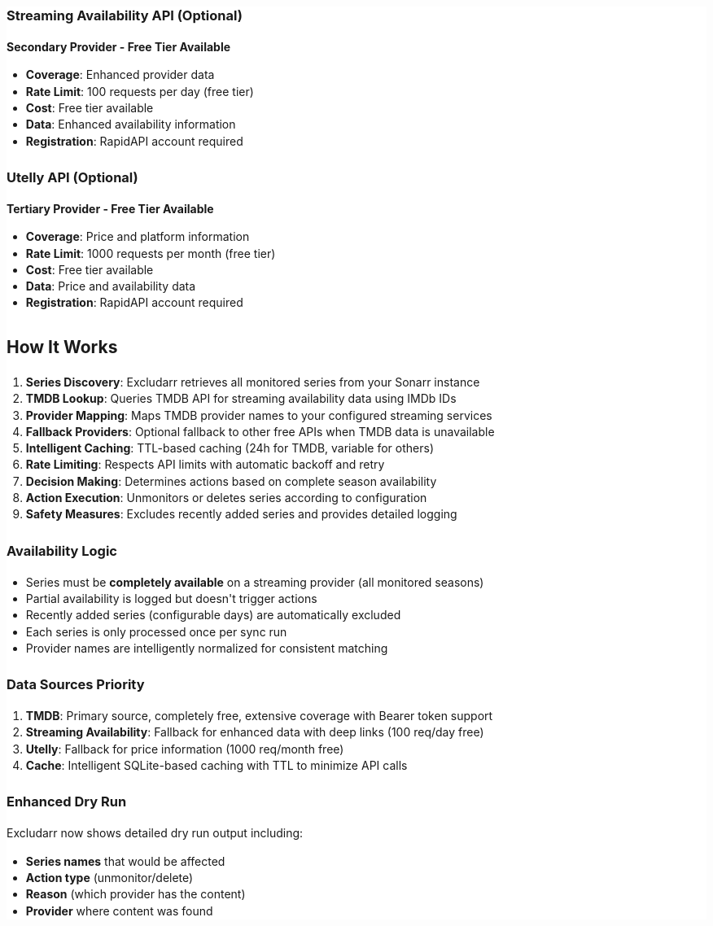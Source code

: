 ### Streaming Availability API (Optional)

**Secondary Provider - Free Tier Available**
- **Coverage**: Enhanced provider data
- **Rate Limit**: 100 requests per day (free tier)
- **Cost**: Free tier available
- **Data**: Enhanced availability information
- **Registration**: RapidAPI account required

### Utelly API (Optional)

**Tertiary Provider - Free Tier Available**
- **Coverage**: Price and platform information
- **Rate Limit**: 1000 requests per month (free tier)
- **Cost**: Free tier available
- **Data**: Price and availability data
- **Registration**: RapidAPI account required

## How It Works

1. **Series Discovery**: Excludarr retrieves all monitored series from your Sonarr instance
2. **TMDB Lookup**: Queries TMDB API for streaming availability data using IMDb IDs
3. **Provider Mapping**: Maps TMDB provider names to your configured streaming services
4. **Fallback Providers**: Optional fallback to other free APIs when TMDB data is unavailable
5. **Intelligent Caching**: TTL-based caching (24h for TMDB, variable for others)
6. **Rate Limiting**: Respects API limits with automatic backoff and retry
7. **Decision Making**: Determines actions based on complete season availability
8. **Action Execution**: Unmonitors or deletes series according to configuration
9. **Safety Measures**: Excludes recently added series and provides detailed logging

### Availability Logic

- Series must be **completely available** on a streaming provider (all monitored seasons)
- Partial availability is logged but doesn't trigger actions
- Recently added series (configurable days) are automatically excluded
- Each series is only processed once per sync run
- Provider names are intelligently normalized for consistent matching

### Data Sources Priority

1. **TMDB**: Primary source, completely free, extensive coverage with Bearer token support
2. **Streaming Availability**: Fallback for enhanced data with deep links (100 req/day free)
3. **Utelly**: Fallback for price information (1000 req/month free)  
4. **Cache**: Intelligent SQLite-based caching with TTL to minimize API calls

### Enhanced Dry Run

Excludarr now shows detailed dry run output including:
- **Series names** that would be affected
- **Action type** (unmonitor/delete)  
- **Reason** (which provider has the content)
- **Provider** where content was found
